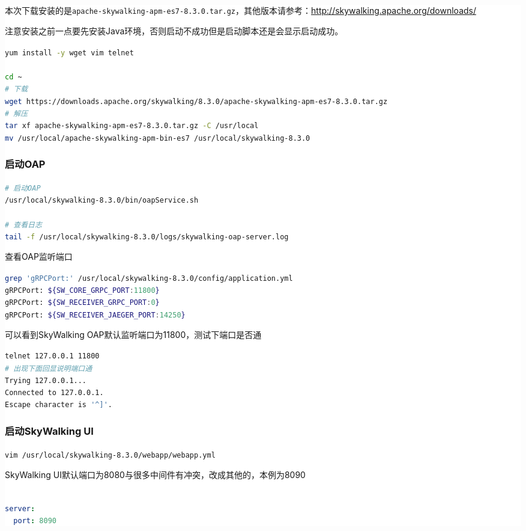 本次下载安装的是`apache-skywalking-apm-es7-8.3.0.tar.gz`，其他版本请参考：http://skywalking.apache.org/downloads/

注意安装之前一点要先安装Java环境，否则启动不成功但是启动脚本还是会显示启动成功。

```bash
yum install -y wget vim telnet

cd ~
# 下载
wget https://downloads.apache.org/skywalking/8.3.0/apache-skywalking-apm-es7-8.3.0.tar.gz
# 解压
tar xf apache-skywalking-apm-es7-8.3.0.tar.gz -C /usr/local
mv /usr/local/apache-skywalking-apm-bin-es7 /usr/local/skywalking-8.3.0
```

### 启动OAP

```bash
# 启动OAP
/usr/local/skywalking-8.3.0/bin/oapService.sh

# 查看日志
tail -f /usr/local/skywalking-8.3.0/logs/skywalking-oap-server.log
```

查看OAP监听端口

```bash
grep 'gRPCPort:' /usr/local/skywalking-8.3.0/config/application.yml 
gRPCPort: ${SW_CORE_GRPC_PORT:11800}
gRPCPort: ${SW_RECEIVER_GRPC_PORT:0}
gRPCPort: ${SW_RECEIVER_JAEGER_PORT:14250}

```

可以看到SkyWalking OAP默认监听端口为11800，测试下端口是否通

```bash
telnet 127.0.0.1 11800
# 出现下面回显说明端口通
Trying 127.0.0.1...
Connected to 127.0.0.1.
Escape character is '^]'.
```

### 启动SkyWalking UI

```bash
vim /usr/local/skywalking-8.3.0/webapp/webapp.yml
```

SkyWalking UI默认端口为8080与很多中间件有冲突，改成其他的，本例为8090

```yml

server:
  port: 8090

```
